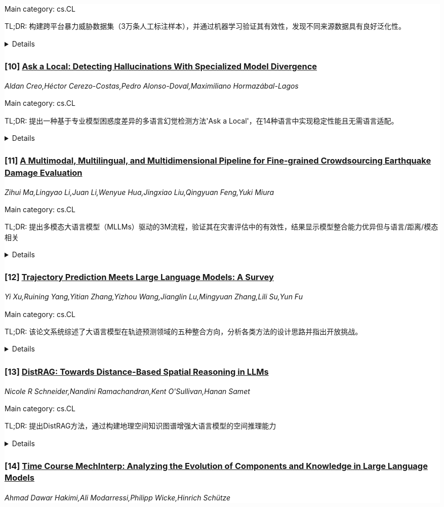 Main category: cs.CL

TL;DR: 构建跨平台暴力威胁数据集（3万条人工标注样本），并通过机器学习验证其有效性，发现不同来源数据具有良好泛化性。


<details><summary>Details</summary></details>


### [10] [Ask a Local: Detecting Hallucinations With Specialized Model Divergence](https://arxiv.org/abs/2506.03357)
*Aldan Creo,Héctor Cerezo-Costas,Pedro Alonso-Doval,Maximiliano Hormazábal-Lagos*

Main category: cs.CL

TL;DR: 提出一种基于专业模型困惑度差异的多语言幻觉检测方法'Ask a Local'，在14种语言中实现稳定性能且无需语言适配。


<details><summary>Details</summary></details>


### [11] [A Multimodal, Multilingual, and Multidimensional Pipeline for Fine-grained Crowdsourcing Earthquake Damage Evaluation](https://arxiv.org/abs/2506.03360)
*Zihui Ma,Lingyao Li,Juan Li,Wenyue Hua,Jingxiao Liu,Qingyuan Feng,Yuki Miura*

Main category: cs.CL

TL;DR: 提出多模态大语言模型（MLLMs）驱动的3M流程，验证其在灾害评估中的有效性，结果显示模型整合能力优异但与语言/距离/模态相关


<details><summary>Details</summary></details>


### [12] [Trajectory Prediction Meets Large Language Models: A Survey](https://arxiv.org/abs/2506.03408)
*Yi Xu,Ruining Yang,Yitian Zhang,Yizhou Wang,Jianglin Lu,Mingyuan Zhang,Lili Su,Yun Fu*

Main category: cs.CL

TL;DR: 该论文系统综述了大语言模型在轨迹预测领域的五种整合方向，分析各类方法的设计思路并指出开放挑战。


<details><summary>Details</summary></details>


### [13] [DistRAG: Towards Distance-Based Spatial Reasoning in LLMs](https://arxiv.org/abs/2506.03424)
*Nicole R Schneider,Nandini Ramachandran,Kent O'Sullivan,Hanan Samet*

Main category: cs.CL

TL;DR: 提出DistRAG方法，通过构建地理空间知识图谱增强大语言模型的空间推理能力


<details><summary>Details</summary></details>


### [14] [Time Course MechInterp: Analyzing the Evolution of Components and Knowledge in Large Language Models](https://arxiv.org/abs/2506.03434)
*Ahmad Dawar Hakimi,Ali Modarressi,Philipp Wicke,Hinrich Schütze*
